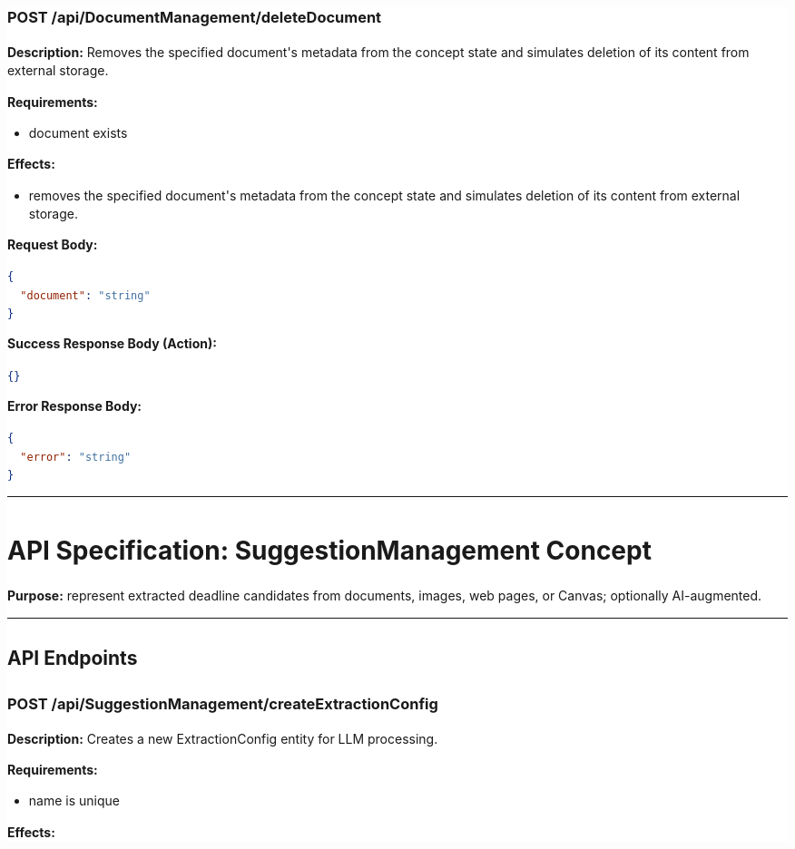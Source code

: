 
### POST /api/DocumentManagement/deleteDocument

**Description:** Removes the specified document's metadata from the concept state and simulates deletion of its content from external storage.

**Requirements:**

*   document exists

**Effects:**

*   removes the specified document's metadata from the concept state and simulates deletion of its content from external storage.

**Request Body:**

```json
{
  "document": "string"
}
```

**Success Response Body (Action):**

```json
{}
```

**Error Response Body:**

```json
{
  "error": "string"
}
```

---

# API Specification: SuggestionManagement Concept

**Purpose:** represent extracted deadline candidates from documents, images, web pages, or Canvas; optionally AI-augmented.

---

## API Endpoints

### POST /api/SuggestionManagement/createExtractionConfig

**Description:** Creates a new ExtractionConfig entity for LLM processing.

**Requirements:**

*   name is unique

**Effects:**
